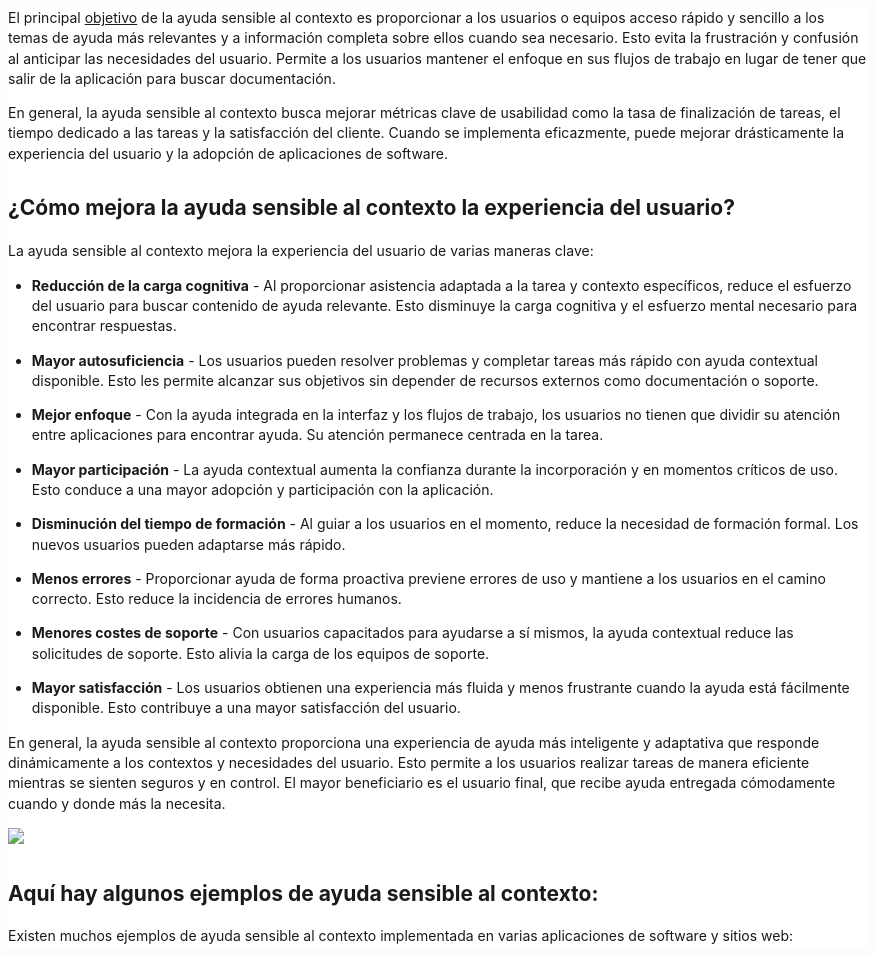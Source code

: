 El principal [objetivo](https://www.id.iit.edu/wp-content/uploads/2015/03/Context-sensitive-interactive-systems-design-sato_hcii2003.pdf) de la ayuda sensible al contexto es proporcionar a los usuarios o equipos acceso rápido y sencillo a los temas de ayuda más relevantes y a información completa sobre ellos cuando sea necesario. Esto evita la frustración y confusión al anticipar las necesidades del usuario. Permite a los usuarios mantener el enfoque en sus flujos de trabajo en lugar de tener que salir de la aplicación para buscar documentación.

En general, la ayuda sensible al contexto busca mejorar métricas clave de usabilidad como la tasa de finalización de tareas, el tiempo dedicado a las tareas y la satisfacción del cliente. Cuando se implementa eficazmente, puede mejorar drásticamente la experiencia del usuario y la adopción de aplicaciones de software.

## ¿Cómo mejora la ayuda sensible al contexto la experiencia del usuario?

La ayuda sensible al contexto mejora la experiencia del usuario de varias maneras clave:

* **Reducción de la carga cognitiva** - Al proporcionar asistencia adaptada a la tarea y contexto específicos, reduce el esfuerzo del usuario para buscar contenido de ayuda relevante. Esto disminuye la carga cognitiva y el esfuerzo mental necesario para encontrar respuestas.

* **Mayor autosuficiencia** - Los usuarios pueden resolver problemas y completar tareas más rápido con ayuda contextual disponible. Esto les permite alcanzar sus objetivos sin depender de recursos externos como documentación o soporte.

* **Mejor enfoque** - Con la ayuda integrada en la interfaz y los flujos de trabajo, los usuarios no tienen que dividir su atención entre aplicaciones para encontrar ayuda. Su atención permanece centrada en la tarea.

* **Mayor participación** - La ayuda contextual aumenta la confianza durante la incorporación y en momentos críticos de uso. Esto conduce a una mayor adopción y participación con la aplicación.

* **Disminución del tiempo de formación** - Al guiar a los usuarios en el momento, reduce la necesidad de formación formal. Los nuevos usuarios pueden adaptarse más rápido.

* **Menos errores** - Proporcionar ayuda de forma proactiva previene errores de uso y mantiene a los usuarios en el camino correcto. Esto reduce la incidencia de errores humanos.

* **Menores costes de soporte** - Con usuarios capacitados para ayudarse a sí mismos, la ayuda contextual reduce las solicitudes de soporte. Esto alivia la carga de los equipos de soporte.

* **Mayor satisfacción** - Los usuarios obtienen una experiencia más fluida y menos frustrante cuando la ayuda está fácilmente disponible. Esto contribuye a una mayor satisfacción del usuario.

En general, la ayuda sensible al contexto proporciona una experiencia de ayuda más inteligente y adaptativa que responde dinámicamente a los contextos y necesidades del usuario. Esto permite a los usuarios realizar tareas de manera eficiente mientras se sienten seguros y en control. El mayor beneficiario es el usuario final, que recibe ayuda entregada cómodamente cuando y donde más la necesita.

![](https://images.unsplash.com/photo-1520333789090-1afc82db536a?crop=entropy&cs=tinysrgb&fit=max&fm=jpg&ixid=M3wzMTM3MXwwfDF8c2VhcmNofDR8fGhhcHB5JTIwdXNlcnxlbnwwfHx8fDE2OTI2Njg5NDR8MA&ixlib=rb-4.0.3&q=80&w=1080)

## Aquí hay algunos ejemplos de ayuda sensible al contexto:

Existen muchos ejemplos de ayuda sensible al contexto implementada en varias aplicaciones de software y sitios web:
